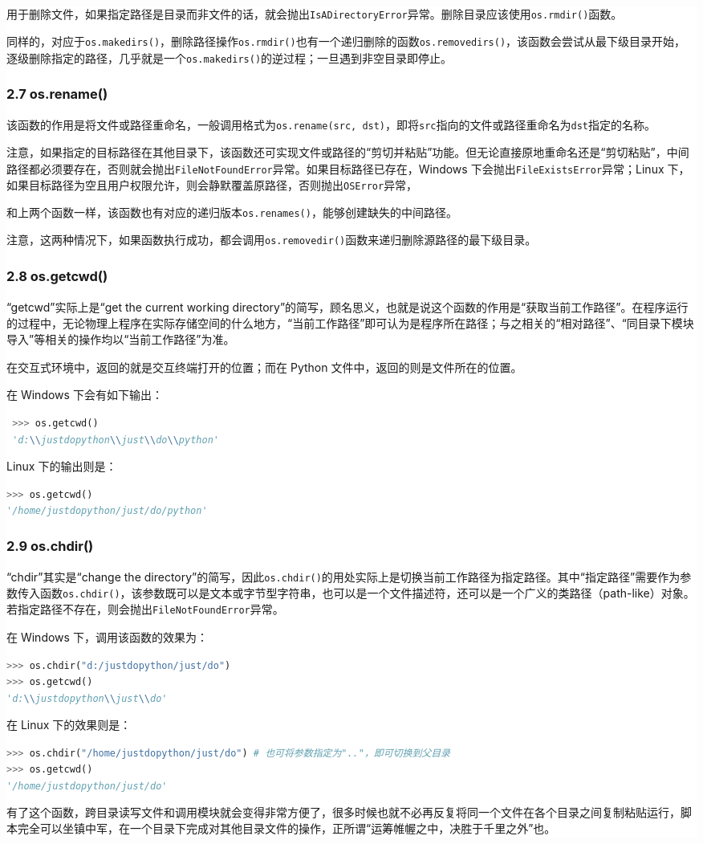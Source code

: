 用于删除文件，如果指定路径是目录而非文件的话，就会抛出`IsADirectoryError`异常。删除目录应该使用`os.rmdir()`函数。

同样的，对应于`os.makedirs()`，删除路径操作`os.rmdir()`也有一个递归删除的函数`os.removedirs()`，该函数会尝试从最下级目录开始，逐级删除指定的路径，几乎就是一个`os.makedirs()`的逆过程；一旦遇到非空目录即停止。

### **2.7 os.rename()**

该函数的作用是将文件或路径重命名，一般调用格式为`os.rename(src, dst)`，即将`src`指向的文件或路径重命名为`dst`指定的名称。

注意，如果指定的目标路径在其他目录下，该函数还可实现文件或路径的“剪切并粘贴”功能。但无论直接原地重命名还是“剪切粘贴”，中间路径都必须要存在，否则就会抛出`FileNotFoundError`异常。如果目标路径已存在，Windows 下会抛出`FileExistsError`异常；Linux 下，如果目标路径为空且用户权限允许，则会静默覆盖原路径，否则抛出`OSError`异常，

和上两个函数一样，该函数也有对应的递归版本`os.renames()`，能够创建缺失的中间路径。

注意，这两种情况下，如果函数执行成功，都会调用`os.removedir()`函数来递归删除源路径的最下级目录。

### **2.8 os.getcwd()**

“getcwd”实际上是“get the current working directory”的简写，顾名思义，也就是说这个函数的作用是“获取当前工作路径”。在程序运行的过程中，无论物理上程序在实际存储空间的什么地方，“当前工作路径”即可认为是程序所在路径；与之相关的“相对路径”、“同目录下模块导入”等相关的操作均以“当前工作路径”为准。

在交互式环境中，返回的就是交互终端打开的位置；而在 Python 文件中，返回的则是文件所在的位置。

在 Windows 下会有如下输出：

```python
 >>> os.getcwd()
 'd:\\justdopython\\just\\do\\python'
```

Linux 下的输出则是：

```python
>>> os.getcwd()
'/home/justdopython/just/do/python'
```

### **2.9 os.chdir()**

“chdir”其实是“change the directory”的简写，因此`os.chdir()`的用处实际上是切换当前工作路径为指定路径。其中“指定路径”需要作为参数传入函数`os.chdir()`，该参数既可以是文本或字节型字符串，也可以是一个文件描述符，还可以是一个广义的类路径（path-like）对象。若指定路径不存在，则会抛出`FileNotFoundError`异常。

在 Windows 下，调用该函数的效果为：

```python
>>> os.chdir("d:/justdopython/just/do")
>>> os.getcwd()
'd:\\justdopython\\just\\do'
```

在 Linux 下的效果则是：

```python
>>> os.chdir("/home/justdopython/just/do") # 也可将参数指定为".."，即可切换到父目录
>>> os.getcwd()
'/home/justdopython/just/do'
```

有了这个函数，跨目录读写文件和调用模块就会变得非常方便了，很多时候也就不必再反复将同一个文件在各个目录之间复制粘贴运行，脚本完全可以坐镇中军，在一个目录下完成对其他目录文件的操作，正所谓“运筹帷幄之中，决胜于千里之外”也。
